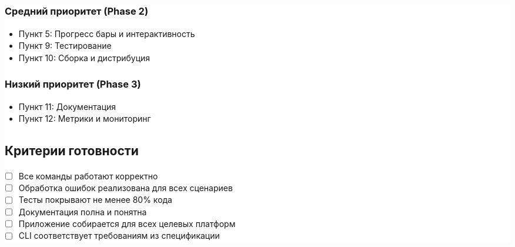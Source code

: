### Средний приоритет (Phase 2)
- Пункт 5: Прогресс бары и интерактивность
- Пункт 9: Тестирование
- Пункт 10: Сборка и дистрибуция

### Низкий приоритет (Phase 3)
- Пункт 11: Документация
- Пункт 12: Метрики и мониторинг

## Критерии готовности

- [ ] Все команды работают корректно
- [ ] Обработка ошибок реализована для всех сценариев
- [ ] Тесты покрывают не менее 80% кода
- [ ] Документация полна и понятна
- [ ] Приложение собирается для всех целевых платформ
- [ ] CLI соответствует требованиям из спецификации